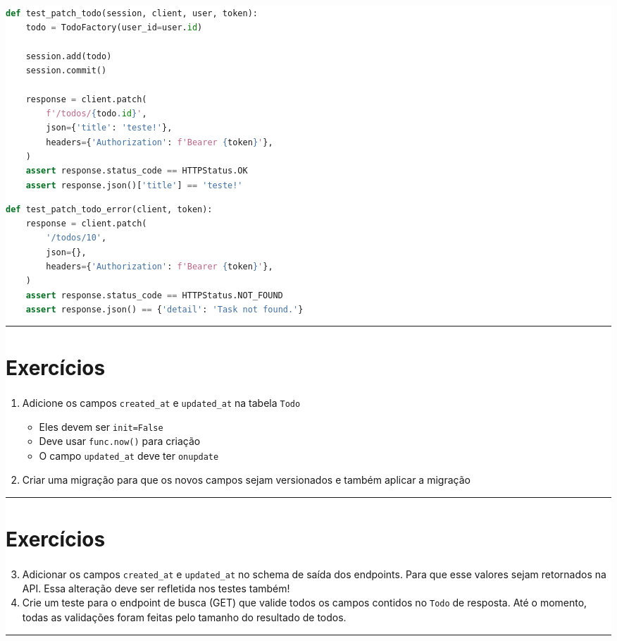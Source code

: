 ```python
def test_patch_todo(session, client, user, token):
    todo = TodoFactory(user_id=user.id)

    session.add(todo)
    session.commit()

    response = client.patch(
        f'/todos/{todo.id}',
        json={'title': 'teste!'},
        headers={'Authorization': f'Bearer {token}'},
    )
    assert response.status_code == HTTPStatus.OK
    assert response.json()['title'] == 'teste!'
```

</div>

<div>

```python
def test_patch_todo_error(client, token):
    response = client.patch(
        '/todos/10',
        json={},
        headers={'Authorization': f'Bearer {token}'},
    )
    assert response.status_code == HTTPStatus.NOT_FOUND
    assert response.json() == {'detail': 'Task not found.'}
```

</div>

</div>

---

# Exercícios

1. Adicione os campos `created_at` e `updated_at` na tabela `Todo`
	- Eles devem ser `init=False`
	- Deve usar `func.now()` para criação
	- O campo `updated_at` deve ter `onupdate`

2. Criar uma migração para que os novos campos sejam versionados e também aplicar a migração

---

# Exercícios

3. Adicionar os campos `created_at` e `updated_at` no schema de saída dos endpoints. Para que esse valores sejam retornados na API. Essa alteração deve ser refletida nos testes também!
4. Crie um teste para o endpoint de busca (GET) que valide todos os campos contidos no `Todo` de resposta. Até o momento, todas as validações foram feitas pelo tamanho do resultado de todos.

---